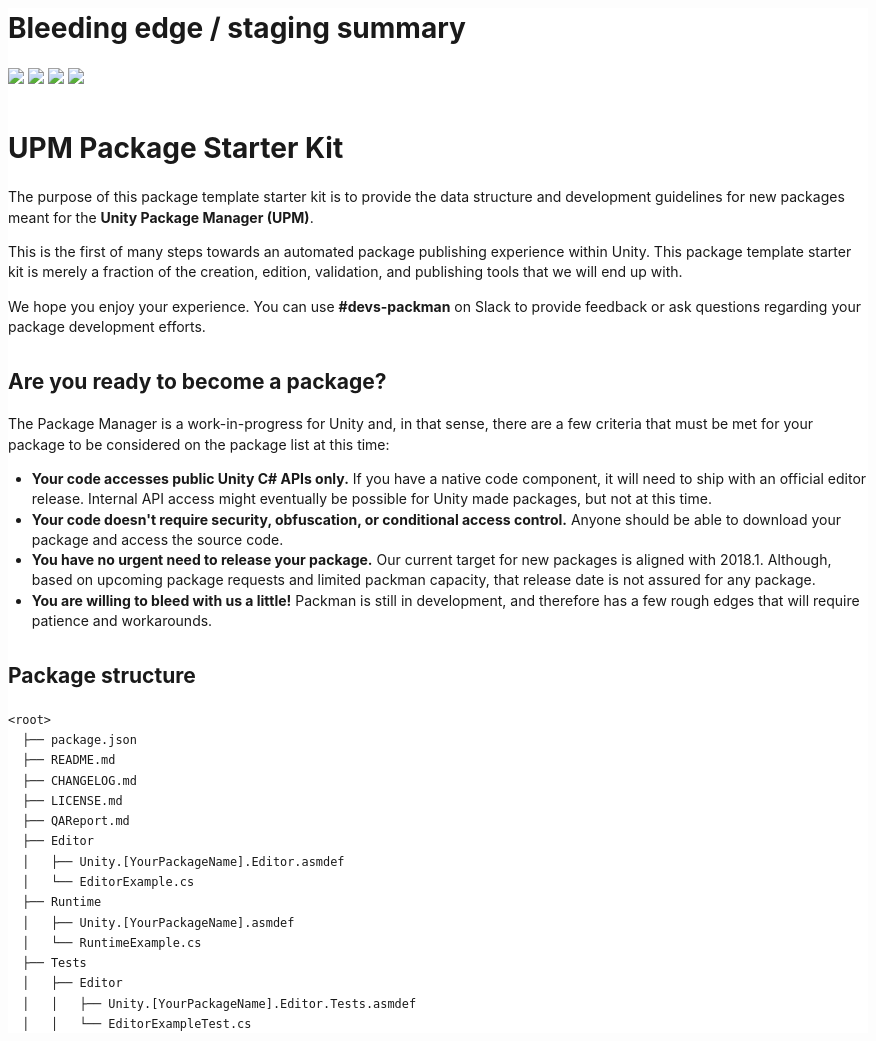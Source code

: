 # Bleeding edge / staging summary

[![](https://badges.cds.internal.unity3d.com/packages/com.unity.dataflowgraph/build-badge.svg?branch=staging)](https://badges.cds.internal.unity3d.com/packages/com.unity.dataflowgraph/build-info?branch=staging) [![](https://badges.cds.internal.unity3d.com/packages/com.unity.dataflowgraph/dependencies-badge.svg?branch=staging)](https://badges.cds.internal.unity3d.com/packages/com.unity.dataflowgraph/dependencies-info?branch=staging) [![](https://badges.cds.internal.unity3d.com/packages/com.unity.dataflowgraph/dependants-badge.svg)](https://badges.cds.internal.unity3d.com/packages/com.unity.dataflowgraph/dependants-info) [![](https://badges.cds.internal.unity3d.com/packages/com.unity.dataflowgraph/warnings-badge.svg?branch=staging)](https://badges.cds.internal.unity3d.com/packages/com.unity.dataflowgraph/warnings-info?branch=staging) 

#

#

#


# UPM Package Starter Kit

The purpose of this package template starter kit is to provide the data structure and development guidelines for new packages meant for the **Unity Package Manager (UPM)**.

This is the first of many steps towards an automated package publishing experience within Unity. This package template starter kit is merely a fraction of the creation, edition, validation, and publishing tools that we will end up with.

We hope you enjoy your experience. You can use **#devs-packman** on Slack to provide feedback or ask questions regarding your package development efforts.

## Are you ready to become a package?
The Package Manager is a work-in-progress for Unity and, in that sense, there are a few criteria that must be met for your package to be considered on the package list at this time:
- **Your code accesses public Unity C# APIs only.**  If you have a native code component, it will need to ship with an official editor release.  Internal API access might eventually be possible for Unity made packages, but not at this time.
- **Your code doesn't require security, obfuscation, or conditional access control.**  Anyone should be able to download your package and access the source code.
- **You have no urgent need to release your package.**  Our current target for new packages is aligned with 2018.1. Although, based on upcoming package requests and limited packman capacity, that release date is not assured for any package.
- **You are willing to bleed with us a little!** Packman is still in development, and therefore has a few rough edges that will require patience and workarounds.

## Package structure

```none
<root>
  ├── package.json
  ├── README.md
  ├── CHANGELOG.md
  ├── LICENSE.md
  ├── QAReport.md
  ├── Editor
  │   ├── Unity.[YourPackageName].Editor.asmdef
  │   └── EditorExample.cs
  ├── Runtime
  │   ├── Unity.[YourPackageName].asmdef
  │   └── RuntimeExample.cs
  ├── Tests
  │   ├── Editor
  │   │   ├── Unity.[YourPackageName].Editor.Tests.asmdef
  │   │   └── EditorExampleTest.cs
```